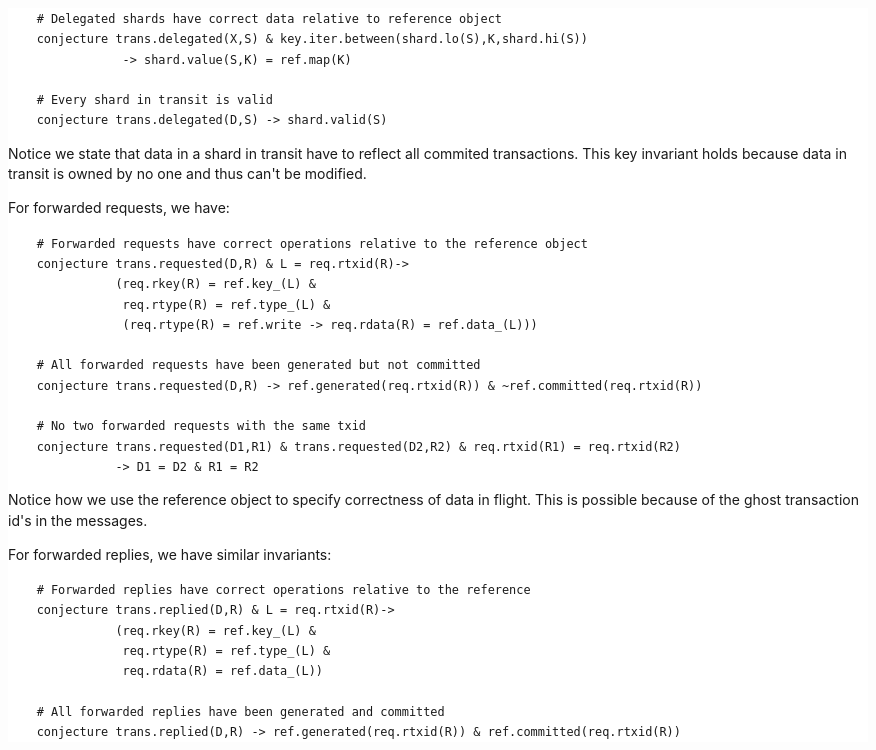         # Delegated shards have correct data relative to reference object
        conjecture trans.delegated(X,S) & key.iter.between(shard.lo(S),K,shard.hi(S))
                    -> shard.value(S,K) = ref.map(K)

        # Every shard in transit is valid
        conjecture trans.delegated(D,S) -> shard.valid(S)

Notice we state that data in a shard in transit have to reflect all
commited transactions.  This key invariant holds because data in
transit is owned by no one and thus can't be modified.

For forwarded requests, we have:

        # Forwarded requests have correct operations relative to the reference object
        conjecture trans.requested(D,R) & L = req.rtxid(R)->
                   (req.rkey(R) = ref.key_(L) &
                    req.rtype(R) = ref.type_(L) &
                    (req.rtype(R) = ref.write -> req.rdata(R) = ref.data_(L)))

        # All forwarded requests have been generated but not committed
        conjecture trans.requested(D,R) -> ref.generated(req.rtxid(R)) & ~ref.committed(req.rtxid(R))

        # No two forwarded requests with the same txid
        conjecture trans.requested(D1,R1) & trans.requested(D2,R2) & req.rtxid(R1) = req.rtxid(R2)
                   -> D1 = D2 & R1 = R2

Notice how we use the reference object to specify correctness of data
in flight. This is possible because of the ghost transaction id's in
the messages.

For forwarded replies, we have similar invariants:

        # Forwarded replies have correct operations relative to the reference
        conjecture trans.replied(D,R) & L = req.rtxid(R)->
                   (req.rkey(R) = ref.key_(L) &
                    req.rtype(R) = ref.type_(L) &
                    req.rdata(R) = ref.data_(L))

        # All forwarded replies have been generated and committed
        conjecture trans.replied(D,R) -> ref.generated(req.rtxid(R)) & ref.committed(req.rtxid(R))
